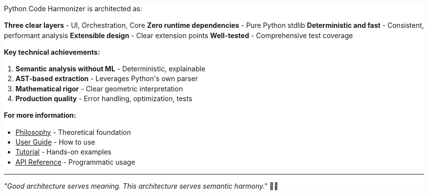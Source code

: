 Python Code Harmonizer is architected as:

**Three clear layers** - UI, Orchestration, Core
**Zero runtime dependencies** - Pure Python stdlib
**Deterministic and fast** - Consistent, performant analysis
**Extensible design** - Clear extension points
**Well-tested** - Comprehensive test coverage

**Key technical achievements:**

1. **Semantic analysis without ML** - Deterministic, explainable
2. **AST-based extraction** - Leverages Python's own parser
3. **Mathematical rigor** - Clear geometric interpretation
4. **Production quality** - Error handling, optimization, tests

**For more information:**
- [Philosophy](PHILOSOPHY.md) - Theoretical foundation
- [User Guide](USER_GUIDE.md) - How to use
- [Tutorial](TUTORIAL.md) - Hands-on examples
- [API Reference](API.md) - Programmatic usage

---

*"Good architecture serves meaning. This architecture serves semantic harmony."* 💛⚓
